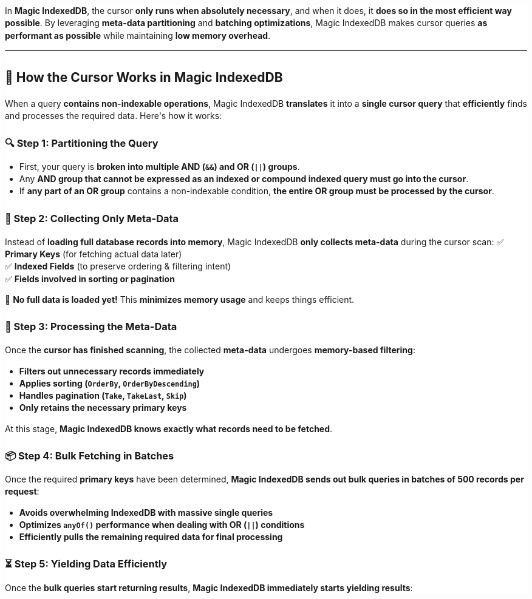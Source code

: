 In **Magic IndexedDB**, the cursor **only runs when absolutely necessary**, and when it does, it **does so in the most efficient way possible**. By leveraging **meta-data partitioning** and **batching optimizations**, Magic IndexedDB makes cursor queries **as performant as possible** while maintaining **low memory overhead**.

---

## **🚀 How the Cursor Works in Magic IndexedDB**

When a query **contains non-indexable operations**, Magic IndexedDB **translates** it into a **single cursor query** that **efficiently** finds and processes the required data. Here's how it works:

### **🔍 Step 1: Partitioning the Query**

- First, your query is **broken into multiple AND (`&&`) and OR (`||`) groups**.
- Any **AND group that cannot be expressed as an indexed or compound indexed query must go into the cursor**.
- If **any part of an OR group** contains a non-indexable condition, **the entire OR group must be processed by the cursor**.

### **🧠 Step 2: Collecting Only Meta-Data**

Instead of **loading full database records into memory**, Magic IndexedDB **only collects meta-data** during the cursor scan: ✅ **Primary Keys** (for fetching actual data later)  
✅ **Indexed Fields** (to preserve ordering & filtering intent)  
✅ **Fields involved in sorting or pagination**

🚨 **No full data is loaded yet!** This **minimizes memory usage** and keeps things efficient.

### **📑 Step 3: Processing the Meta-Data**

Once the **cursor has finished scanning**, the collected **meta-data** undergoes **memory-based filtering**:

- **Filters out unnecessary records immediately**
- **Applies sorting (`OrderBy`, `OrderByDescending`)**
- **Handles pagination (`Take`, `TakeLast`, `Skip`)**
- **Only retains the necessary primary keys**

At this stage, **Magic IndexedDB knows exactly what records need to be fetched**.

### **📦 Step 4: Bulk Fetching in Batches**

Once the required **primary keys** have been determined, **Magic IndexedDB sends out bulk queries in batches of 500 records per request**:

- **Avoids overwhelming IndexedDB with massive single queries**
- **Optimizes `anyOf()` performance when dealing with OR (`||`) conditions**
- **Efficiently pulls the remaining required data for final processing**

### **⏳ Step 5: Yielding Data Efficiently**

Once the **bulk queries start returning results**, **Magic IndexedDB immediately starts yielding results**:
